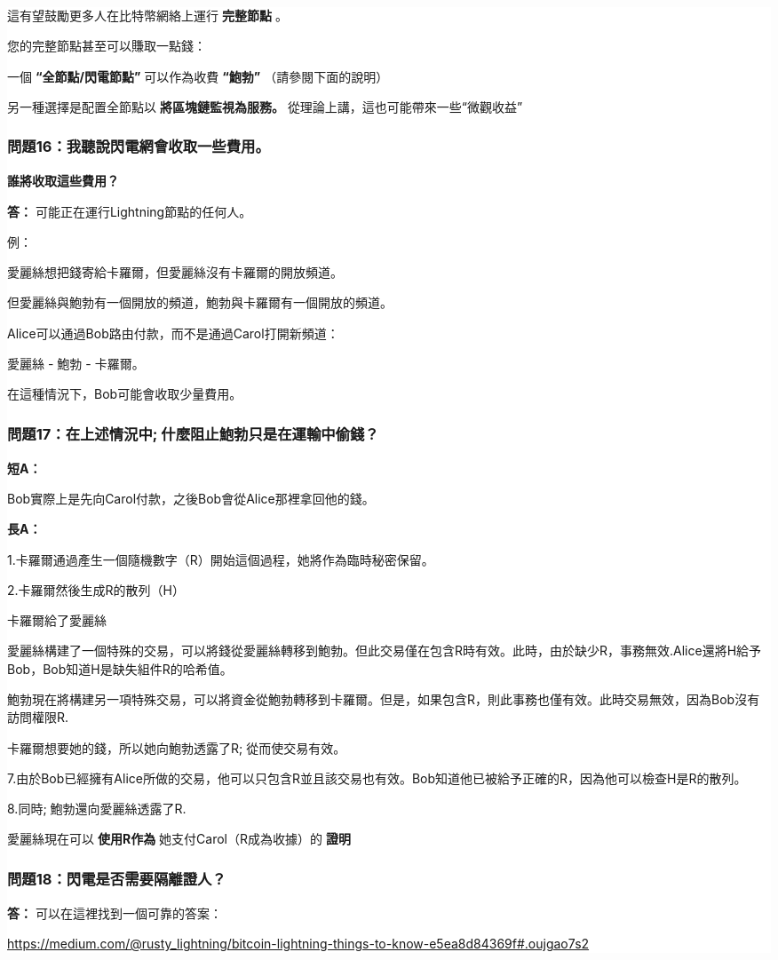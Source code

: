 這有望鼓勵更多人在比特幣網絡上運行 **完整節點** 。

您的完整節點甚至可以賺取一點錢：

一個 **“全節點/閃電節點”** 可以作為收費 **“鮑勃”** （請參閱下面的說明）

另一種選擇是配置全節點以 **將區塊鏈監視為服務。** 從理論上講，這也可能帶來一些“微觀收益”

### **問題16：我聽說閃電網會收取一些費用。**

**誰將收取這些費用？**

**答：** 可能正在運行Lightning節點的任何人。

例：

愛麗絲想把錢寄給卡羅爾，但愛麗絲沒有卡羅爾的開放頻道。

但愛麗絲與鮑勃有一個開放的頻道，鮑勃與卡羅爾有一個開放的頻道。

Alice可以通過Bob路由付款，而不是通過Carol打開新頻道：

愛麗絲 - 鮑勃 - 卡羅爾。

在這種情況下，Bob可能會收取少量費用。

### **問題17：在上述情況中; 什麼阻止鮑勃只是在運輸中偷錢？**

**短A：**

Bob實際上是先向Carol付款，之後Bob會從Alice那裡拿回他的錢。

**長A：**

1.卡羅爾通過產生一個隨機數字（R）開始這個過程，她將作為臨時秘密保留。

2.卡羅爾然後生成R的散列（H）

卡羅爾給了愛麗絲

愛麗絲構建了一個特殊的交易，可以將錢從愛麗絲轉移到鮑勃。但此交易僅在包含R時有效。此時，由於缺少R，事務無效.Alice還將H給予Bob，Bob知道H是缺失組件R的哈希值。

鮑勃現在將構建另一項特殊交易，可以將資金從鮑勃轉移到卡羅爾。但是，如果包含R，則此事務也僅有效。此時交易無效，因為Bob沒有訪問權限R.

卡羅爾想要她的錢，所以她向鮑勃透露了R; 從而使交易有效。

7.由於Bob已經擁有Alice所做的交易，他可以只包含R並且該交易也有效。Bob知道他已被給予正確的R，因為他可以檢查H是R的散列。

8.同時; 鮑勃還向愛麗絲透露了R.

愛麗絲現在可以 **使用R作為** 她支付Carol（R成為收據）的 **證明**

### **問題18：閃電是否需要隔離證人？**

**答：** 可以在這裡找到一個可靠的答案：

https://medium.com/@rusty_lightning/bitcoin-lightning-things-to-know-e5ea8d84369f#.oujgao7s2